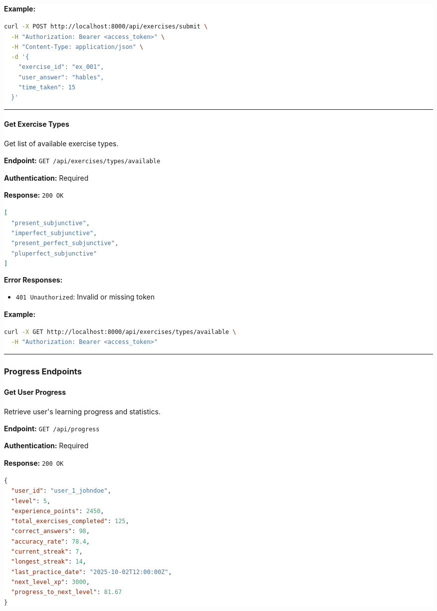 **Example:**
```bash
curl -X POST http://localhost:8000/api/exercises/submit \
  -H "Authorization: Bearer <access_token>" \
  -H "Content-Type: application/json" \
  -d '{
    "exercise_id": "ex_001",
    "user_answer": "hables",
    "time_taken": 15
  }'
```

---

#### Get Exercise Types

Get list of available exercise types.

**Endpoint:** `GET /api/exercises/types/available`

**Authentication:** Required

**Response:** `200 OK`
```json
[
  "present_subjunctive",
  "imperfect_subjunctive",
  "present_perfect_subjunctive",
  "pluperfect_subjunctive"
]
```

**Error Responses:**
- `401 Unauthorized`: Invalid or missing token

**Example:**
```bash
curl -X GET http://localhost:8000/api/exercises/types/available \
  -H "Authorization: Bearer <access_token>"
```

---

### Progress Endpoints

#### Get User Progress

Retrieve user's learning progress and statistics.

**Endpoint:** `GET /api/progress`

**Authentication:** Required

**Response:** `200 OK`
```json
{
  "user_id": "user_1_johndoe",
  "level": 5,
  "experience_points": 2450,
  "total_exercises_completed": 125,
  "correct_answers": 98,
  "accuracy_rate": 78.4,
  "current_streak": 7,
  "longest_streak": 14,
  "last_practice_date": "2025-10-02T12:00:00Z",
  "next_level_xp": 3000,
  "progress_to_next_level": 81.67
}
```
